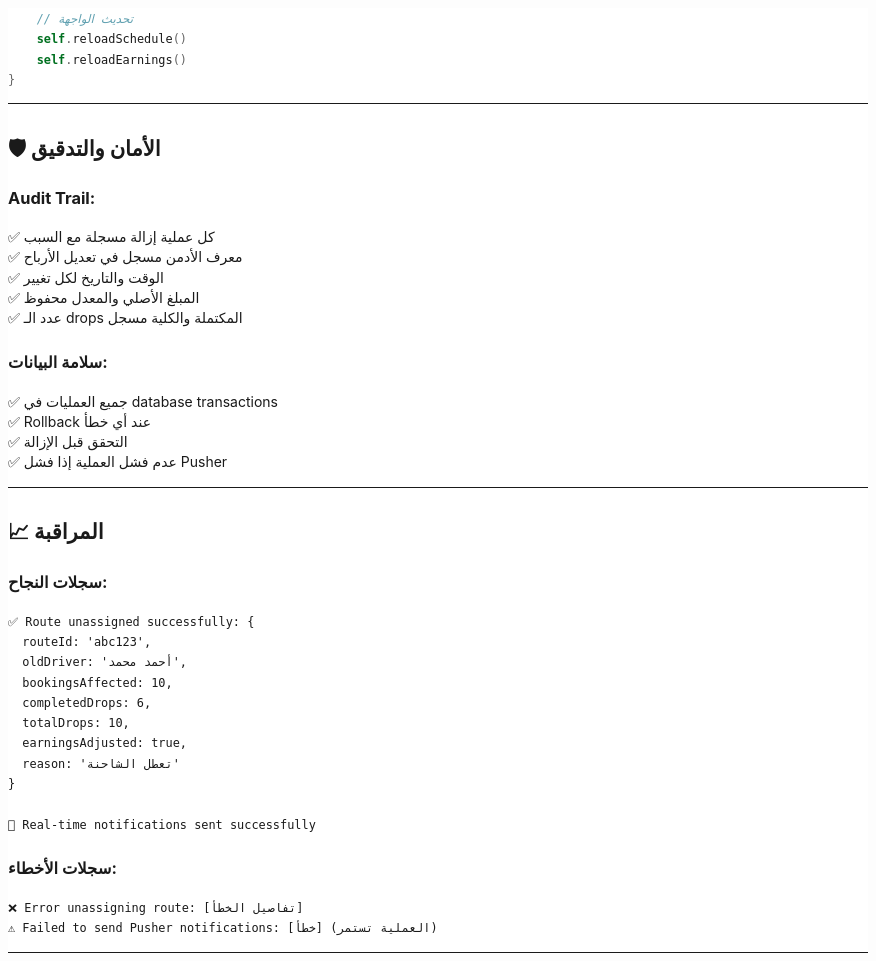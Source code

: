 ```swift
    // تحديث الواجهة
    self.reloadSchedule()
    self.reloadEarnings()
}
```

---

## 🛡️ الأمان والتدقيق

### Audit Trail:
✅ كل عملية إزالة مسجلة مع السبب  
✅ معرف الأدمن مسجل في تعديل الأرباح  
✅ الوقت والتاريخ لكل تغيير  
✅ المبلغ الأصلي والمعدل محفوظ  
✅ عدد الـ drops المكتملة والكلية مسجل  

### سلامة البيانات:
✅ جميع العمليات في database transactions  
✅ Rollback عند أي خطأ  
✅ التحقق قبل الإزالة  
✅ عدم فشل العملية إذا فشل Pusher  

---

## 📈 المراقبة

### سجلات النجاح:
```
✅ Route unassigned successfully: {
  routeId: 'abc123',
  oldDriver: 'أحمد محمد',
  bookingsAffected: 10,
  completedDrops: 6,
  totalDrops: 10,
  earningsAdjusted: true,
  reason: 'تعطل الشاحنة'
}

📡 Real-time notifications sent successfully
```

### سجلات الأخطاء:
```
❌ Error unassigning route: [تفاصيل الخطأ]
⚠️ Failed to send Pusher notifications: [خطأ] (العملية تستمر)
```

---
